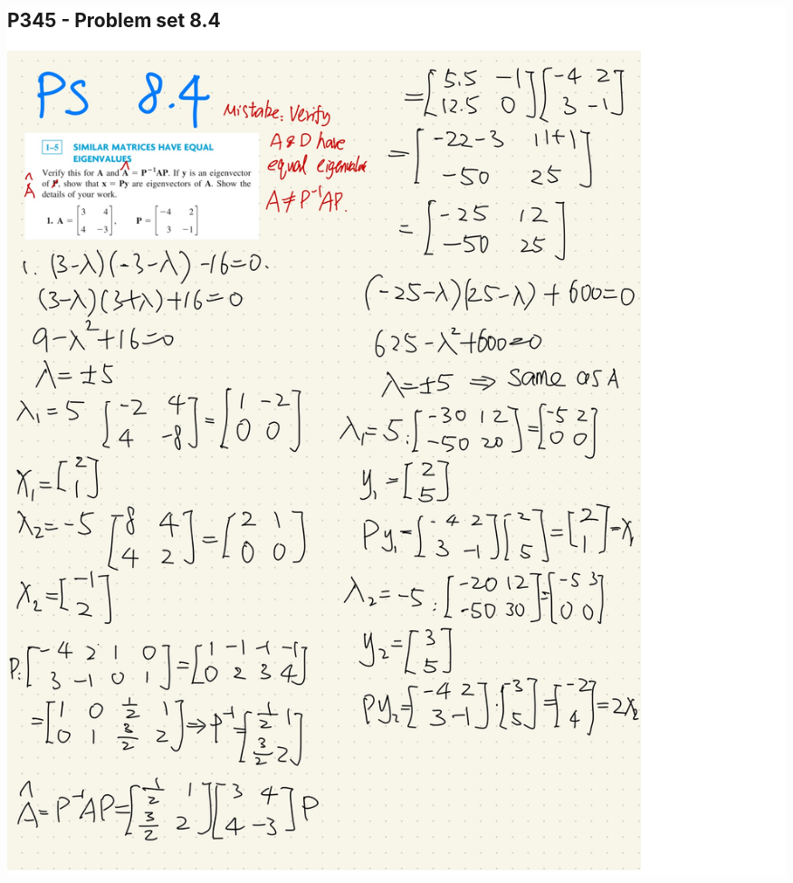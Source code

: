 ##
## P345 - Problem set 8.4
<img src="Img/Calculus 3-8-24.jpg" alt="drawing" style="width:700px;"/>